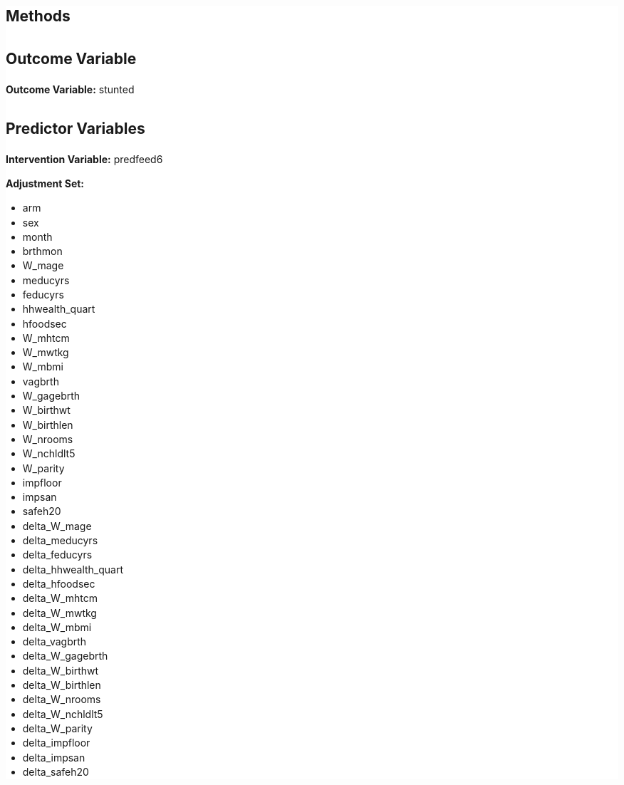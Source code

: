 





## Methods
## Outcome Variable

**Outcome Variable:** stunted

## Predictor Variables

**Intervention Variable:** predfeed6

**Adjustment Set:**

* arm
* sex
* month
* brthmon
* W_mage
* meducyrs
* feducyrs
* hhwealth_quart
* hfoodsec
* W_mhtcm
* W_mwtkg
* W_mbmi
* vagbrth
* W_gagebrth
* W_birthwt
* W_birthlen
* W_nrooms
* W_nchldlt5
* W_parity
* impfloor
* impsan
* safeh20
* delta_W_mage
* delta_meducyrs
* delta_feducyrs
* delta_hhwealth_quart
* delta_hfoodsec
* delta_W_mhtcm
* delta_W_mwtkg
* delta_W_mbmi
* delta_vagbrth
* delta_W_gagebrth
* delta_W_birthwt
* delta_W_birthlen
* delta_W_nrooms
* delta_W_nchldlt5
* delta_W_parity
* delta_impfloor
* delta_impsan
* delta_safeh20
